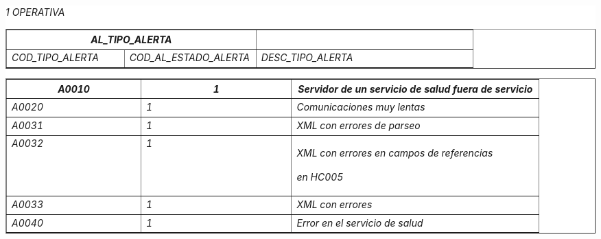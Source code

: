<td><em>1</em></td>
<td><em>OPERATIVA</em></td>
</tr>
</tbody>
</table>
<table border="1">
<colgroup>
<col style="width: 25%" />
<col style="width: 28%" />
<col style="width: 46%" />
</colgroup>
<thead>
<tr>
<th colspan="2"><em>AL_TIPO_ALERTA</em></th>
<th></th>
</tr>
</thead>
<tbody>
<tr>
<td><em>COD_TIPO_ALERTA</em></td>
<td><em>COD_AL_ESTADO_ALERTA</em></td>
<td><em>DESC_TIPO_ALERTA</em></td>
</tr>
</tbody>
</table>
<table border="1">
<colgroup>
<col style="width: 25%" />
<col style="width: 28%" />
<col style="width: 46%" />
</colgroup>
<thead>
<tr>
<th><em>A0010</em></th>
<th><em>1</em></th>
<th><em>Servidor de un servicio de salud fuera de servicio</em></th>
</tr>
</thead>
<tbody>
<tr>
<td><em>A0020</em></td>
<td><em>1</em></td>
<td><em>Comunicaciones muy lentas</em></td>
</tr>
<tr>
<td><em>A0031</em></td>
<td><em>1</em></td>
<td><em>XML con errores de parseo</em></td>
</tr>
<tr>
<td><em>A0032</em></td>
<td><em>1</em></td>
<td><p><em>XML con errores en campos de referencias</em></p>
<p><em>en HC005</em></p></td>
</tr>
<tr>
<td><em>A0033</em></td>
<td><em>1</em></td>
<td><em>XML con errores</em></td>
</tr>
<tr>
<td><em>A0040</em></td>
<td><em>1</em></td>
<td><em>Error en el servicio de salud</em></td>